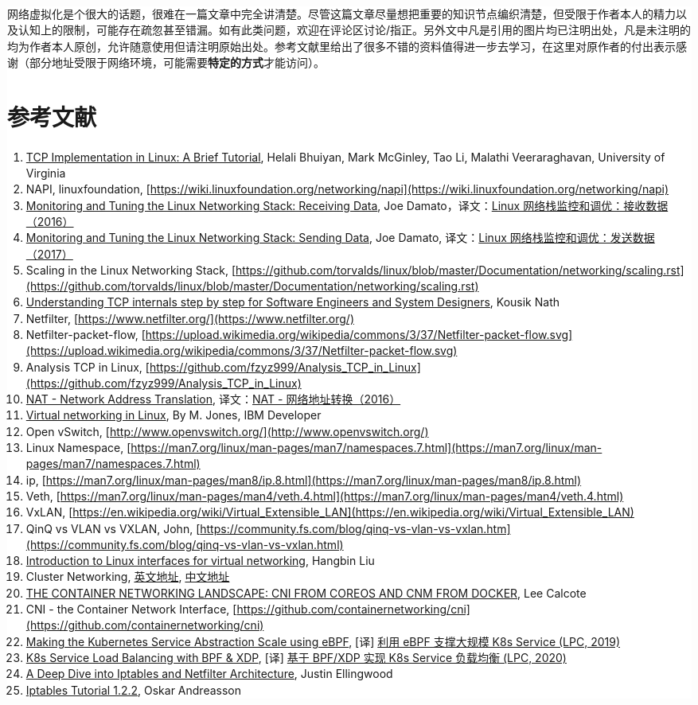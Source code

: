 网络虚拟化是个很大的话题，很难在一篇文章中完全讲清楚。尽管这篇文章尽量想把重要的知识节点编织清楚，但受限于作者本人的精力以及认知上的限制，可能存在疏忽甚至错漏。如有此类问题，欢迎在评论区讨论/指正。另外文中凡是引用的图片均已注明出处，凡是未注明的均为作者本人原创，允许随意使用但请注明原始出处。参考文献里给出了很多不错的资料值得进一步去学习，在这里对原作者的付出表示感谢（部分地址受限于网络环境，可能需要**特定的方式**才能访问）。

# 参考文献

1. [TCP Implementation in Linux: A Brief Tutorial](https://www.semanticscholar.org/paper/TCP-Implementation-in-Linux-%3A-A-Brief-Tutorial-Bhuiyan-McGinley/f505e259fb0cd8cf3f75582d46cd209fd9cb1d1a), Helali Bhuiyan, Mark McGinley, Tao Li, Malathi Veeraraghavan, University of Virginia
2. NAPI, linuxfoundation, [https://wiki.linuxfoundation.org/networking/napi](https://wiki.linuxfoundation.org/networking/napi)
3. [Monitoring and Tuning the Linux Networking Stack: Receiving Data](https://blog.packagecloud.io/eng/2016/06/22/monitoring-tuning-linux-networking-stack-receiving-data/), Joe Damato，译文：[Linux 网络栈监控和调优：接收数据（2016）](http://arthurchiao.art/blog/tuning-stack-rx-zh/)
4. [Monitoring and Tuning the Linux Networking Stack: Sending Data](https://blog.packagecloud.io/eng/2017/02/06/monitoring-tuning-linux-networking-stack-sending-data/), Joe Damato, 译文：[Linux 网络栈监控和调优：发送数据（2017）](http://arthurchiao.art/blog/tuning-stack-tx-zh/)
5. Scaling in the Linux Networking Stack, [https://github.com/torvalds/linux/blob/master/Documentation/networking/scaling.rst](https://github.com/torvalds/linux/blob/master/Documentation/networking/scaling.rst)
6. [Understanding TCP internals step by step for Software Engineers and System Designers](https://codeburst.io/understanding-tcp-internals-step-by-step-for-software-engineers-system-designers-part-1-df0c10b86449), Kousik Nath
7. Netfilter, [https://www.netfilter.org/](https://www.netfilter.org/)
8. Netfilter-packet-flow, [https://upload.wikimedia.org/wikipedia/commons/3/37/Netfilter-packet-flow.svg](https://upload.wikimedia.org/wikipedia/commons/3/37/Netfilter-packet-flow.svg)
9. Analysis TCP in Linux, [https://github.com/fzyz999/Analysis_TCP_in_Linux](https://github.com/fzyz999/Analysis_TCP_in_Linux)
10. [NAT - Network Address Translation](https://www.karlrupp.net/en/computer/nat_tutorial),  译文：[NAT - 网络地址转换（2016）](http://arthurchiao.art/blog/nat-zh/)
11. [Virtual networking in Linux](https://developer.ibm.com/tutorials/l-virtual-networking/), By M. Jones, IBM Developer
12. Open vSwitch, [http://www.openvswitch.org/](http://www.openvswitch.org/)
13. Linux Namespace, [https://man7.org/linux/man-pages/man7/namespaces.7.html](https://man7.org/linux/man-pages/man7/namespaces.7.html)
14. ip, [https://man7.org/linux/man-pages/man8/ip.8.html](https://man7.org/linux/man-pages/man8/ip.8.html)
15. Veth, [https://man7.org/linux/man-pages/man4/veth.4.html](https://man7.org/linux/man-pages/man4/veth.4.html)
16. VxLAN, [https://en.wikipedia.org/wiki/Virtual_Extensible_LAN](https://en.wikipedia.org/wiki/Virtual_Extensible_LAN)
17. QinQ vs VLAN vs VXLAN, John, [https://community.fs.com/blog/qinq-vs-vlan-vs-vxlan.htm](https://community.fs.com/blog/qinq-vs-vlan-vs-vxlan.html)
18. [Introduction to Linux interfaces for virtual networking](https://developers.redhat.com/blog/2018/10/22/introduction-to-linux-interfaces-for-virtual-networking#), Hangbin Liu
19. Cluster Networking, [英文地址](https://kubernetes.io/zh/docs/concepts/cluster-administration/networking/), [中文地址](https://kubernetes.io/zh/docs/concepts/cluster-administration/networking/)
20. [THE CONTAINER NETWORKING LANDSCAPE: CNI FROM COREOS AND CNM FROM DOCKER](https://thenewstack.io/container-networking-landscape-cni-coreos-cnm-docker/), Lee Calcote
21. CNI - the Container Network Interface, [https://github.com/containernetworking/cni](https://github.com/containernetworking/cni)
22. [Making the Kubernetes Service Abstraction Scale using eBPF](https://linuxplumbersconf.org/event/4/contributions/458/), [译] [利用 eBPF 支撑大规模 K8s Service (LPC, 2019)](http://arthurchiao.art/blog/cilium-scale-k8s-service-with-bpf-zh/)
23. [K8s Service Load Balancing with BPF & XDP](https://linuxplumbersconf.org/event/7/contributions/674/), [译] [基于 BPF/XDP 实现 K8s Service 负载均衡 (LPC, 2020)](http://arthurchiao.art/blog/cilium-k8s-service-lb-zh/)
24. [A Deep Dive into Iptables and Netfilter Architecture](https://www.digitalocean.com/community/tutorials/a-deep-dive-into-iptables-and-netfilter-architecture), Justin Ellingwood
25. [Iptables Tutorial 1.2.2](https://www.frozentux.net/iptables-tutorial/iptables-tutorial.html), Oskar Andreasson